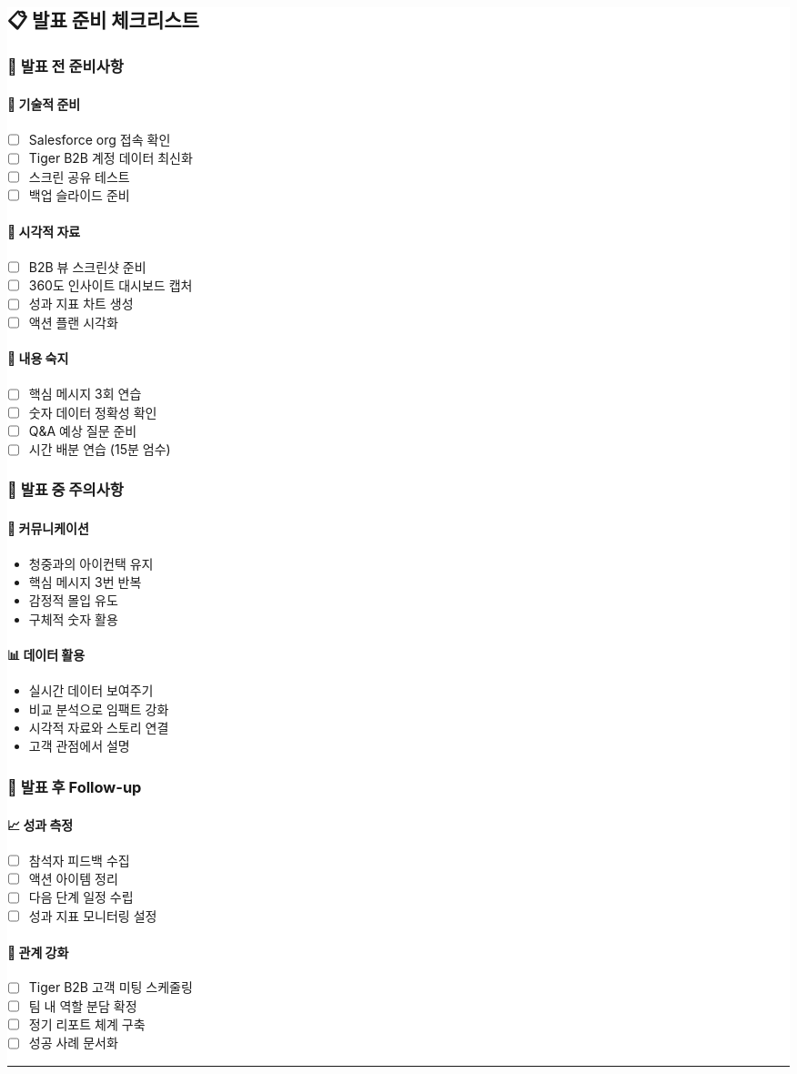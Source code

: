 
## 📋 발표 준비 체크리스트

### 🎯 **발표 전 준비사항**

#### 📱 **기술적 준비**
- [ ] Salesforce org 접속 확인
- [ ] Tiger B2B 계정 데이터 최신화
- [ ] 스크린 공유 테스트
- [ ] 백업 슬라이드 준비

#### 🎨 **시각적 자료**
- [ ] B2B 뷰 스크린샷 준비
- [ ] 360도 인사이트 대시보드 캡처
- [ ] 성과 지표 차트 생성
- [ ] 액션 플랜 시각화

#### 💼 **내용 숙지**
- [ ] 핵심 메시지 3회 연습
- [ ] 숫자 데이터 정확성 확인
- [ ] Q&A 예상 질문 준비
- [ ] 시간 배분 연습 (15분 엄수)

### 🎤 **발표 중 주의사항**

#### 💬 **커뮤니케이션**
- 청중과의 아이컨택 유지
- 핵심 메시지 3번 반복
- 감정적 몰입 유도
- 구체적 숫자 활용

#### 📊 **데이터 활용**
- 실시간 데이터 보여주기
- 비교 분석으로 임팩트 강화
- 시각적 자료와 스토리 연결
- 고객 관점에서 설명

### 🎯 **발표 후 Follow-up**

#### 📈 **성과 측정**
- [ ] 참석자 피드백 수집
- [ ] 액션 아이템 정리
- [ ] 다음 단계 일정 수립
- [ ] 성과 지표 모니터링 설정

#### 🤝 **관계 강화**
- [ ] Tiger B2B 고객 미팅 스케줄링
- [ ] 팀 내 역할 분담 확정
- [ ] 정기 리포트 체계 구축
- [ ] 성공 사례 문서화

---